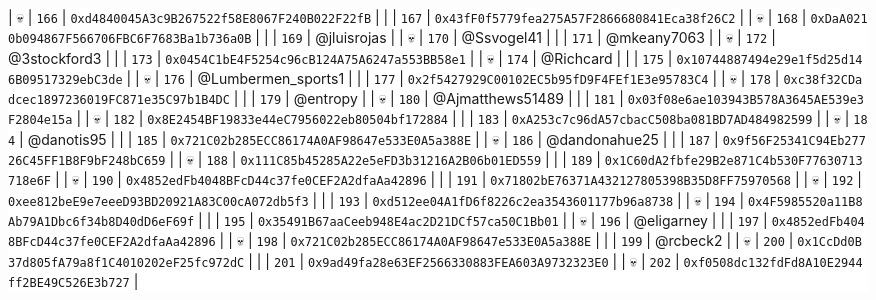 | 💀 | `166` | `0xd4840045A3c9B267522f58E8067F240B022F22fB` |
|  | `167` | `0x43fF0f5779fea275A57F2866680841Eca38f26C2` |
| 💀 | `168` | `0xDaA0210b094867F566706FBC6F7683Ba1b736a0B` |
|  | `169` | @jluisrojas |
| 💀 | `170` | @Ssvogel41 |
|  | `171` | @mkeany7063 |
| 💀 | `172` | @3stockford3 |
|  | `173` | `0x0454C1bE4F5254c96cB124A75A6247a553BB58e1` |
| 💀 | `174` | @Richcard |
|  | `175` | `0x10744887494e29e1f5d25d146B09517329ebC3de` |
| 💀 | `176` | @Lumbermen_sports1 |
|  | `177` | `0x2f5427929C00102EC5b95fD9F4FEf1E3e95783C4` |
| 💀 | `178` | `0xc38f32CDadcec1897236019FC871e35C97b1B4DC` |
|  | `179` | @entropy |
| 💀 | `180` | @Ajmatthews51489 |
|  | `181` | `0x03f08e6ae103943B578A3645AE539e3F2804e15a` |
| 💀 | `182` | `0x8E2454BF19833e44eC7956022eb80504bf172884` |
|  | `183` | `0xA253c7c96dA57cbacC508ba081BD7AD484982599` |
| 💀 | `184` | @danotis95 |
|  | `185` | `0x721C02b285ECC86174A0AF98647e533E0A5a388E` |
| 💀 | `186` | @dandonahue25 |
|  | `187` | `0x9f56F25341C94Eb27726C45FF1B8F9bF248bC659` |
| 💀 | `188` | `0x111C85b45285A22e5eFD3b31216A2B06b01ED559` |
|  | `189` | `0x1C60dA2fbfe29B2e871C4b530F77630713718e6F` |
| 💀 | `190` | `0x4852edFb4048BFcD44c37fe0CEF2A2dfaAa42896` |
|  | `191` | `0x71802bE76371A432127805398B35D8FF75970568` |
| 💀 | `192` | `0xee812beE9e7eeeD93BD20921A83C00cA072db5f3` |
|  | `193` | `0xd512ee04A1fD6f8226c2ea3543601177b96a8738` |
| 💀 | `194` | `0x4F5985520a11B8Ab79A1Dbc6f34b8D40dD6eF69f` |
|  | `195` | `0x35491B67aaCeeb948E4ac2D21DCf57ca50C1Bb01` |
| 💀 | `196` | @eligarney |
|  | `197` | `0x4852edFb4048BFcD44c37fe0CEF2A2dfaAa42896` |
| 💀 | `198` | `0x721C02b285ECC86174A0AF98647e533E0A5a388E` |
|  | `199` | @rcbeck2 |
| 💀 | `200` | `0x1CcDd0B37d805fA79a8f1C4010202eF25fc972dC` |
|  | `201` | `0x9ad49fa28e63EF2566330883FEA603A9732323E0` |
| 💀 | `202` | `0xf0508dc132fdFd8A10E2944ff2BE49C526E3b727` |